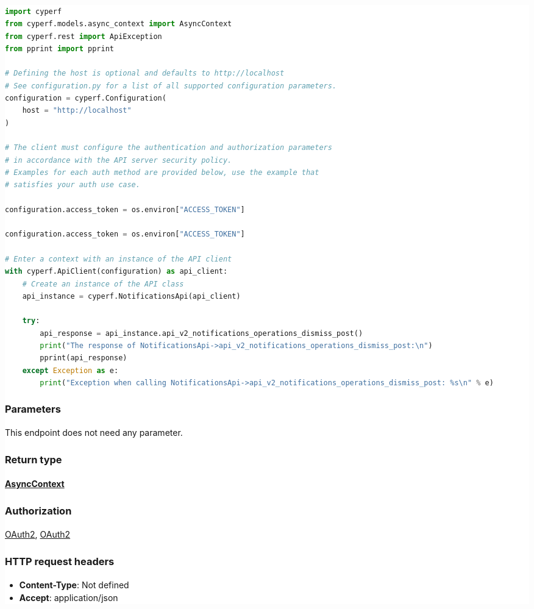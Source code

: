 ```python
import cyperf
from cyperf.models.async_context import AsyncContext
from cyperf.rest import ApiException
from pprint import pprint

# Defining the host is optional and defaults to http://localhost
# See configuration.py for a list of all supported configuration parameters.
configuration = cyperf.Configuration(
    host = "http://localhost"
)

# The client must configure the authentication and authorization parameters
# in accordance with the API server security policy.
# Examples for each auth method are provided below, use the example that
# satisfies your auth use case.

configuration.access_token = os.environ["ACCESS_TOKEN"]

configuration.access_token = os.environ["ACCESS_TOKEN"]

# Enter a context with an instance of the API client
with cyperf.ApiClient(configuration) as api_client:
    # Create an instance of the API class
    api_instance = cyperf.NotificationsApi(api_client)

    try:
        api_response = api_instance.api_v2_notifications_operations_dismiss_post()
        print("The response of NotificationsApi->api_v2_notifications_operations_dismiss_post:\n")
        pprint(api_response)
    except Exception as e:
        print("Exception when calling NotificationsApi->api_v2_notifications_operations_dismiss_post: %s\n" % e)
```



### Parameters

This endpoint does not need any parameter.

### Return type

[**AsyncContext**](AsyncContext.md)

### Authorization

[OAuth2](../README.md#OAuth2), [OAuth2](../README.md#OAuth2)

### HTTP request headers

 - **Content-Type**: Not defined
 - **Accept**: application/json
